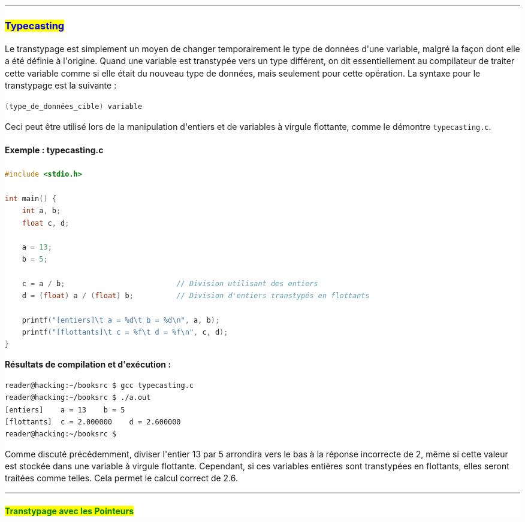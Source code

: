 ***

### <mark style="color:blue;">Typecasting</mark>

Le transtypage est simplement un moyen de changer temporairement le type de données d'une variable, malgré la façon dont elle a été définie à l'origine. Quand une variable est transtypée vers un type différent, on dit essentiellement au compilateur de traiter cette variable comme si elle était du nouveau type de données, mais seulement pour cette opération. La syntaxe pour le transtypage est la suivante :

```c
(type_de_données_cible) variable
```

Ceci peut être utilisé lors de la manipulation d'entiers et de variables à virgule flottante, comme le démontre `typecasting.c`.

#### Exemple : typecasting.c

```c
#include <stdio.h>

int main() {
    int a, b;
    float c, d;
    
    a = 13;
    b = 5;
    
    c = a / b;                          // Division utilisant des entiers
    d = (float) a / (float) b;          // Division d'entiers transtypés en flottants
    
    printf("[entiers]\t a = %d\t b = %d\n", a, b);
    printf("[flottants]\t c = %f\t d = %f\n", c, d);
}
```

**Résultats de compilation et d'exécution :**

```bash
reader@hacking:~/booksrc $ gcc typecasting.c
reader@hacking:~/booksrc $ ./a.out
[entiers]    a = 13    b = 5
[flottants]  c = 2.000000    d = 2.600000
reader@hacking:~/booksrc $
```

Comme discuté précédemment, diviser l'entier 13 par 5 arrondira vers le bas à la réponse incorrecte de 2, même si cette valeur est stockée dans une variable à virgule flottante. Cependant, si ces variables entières sont transtypées en flottants, elles seront traitées comme telles. Cela permet le calcul correct de 2.6.

***

#### <mark style="color:green;">**Transtypage avec les Pointeurs**</mark>
